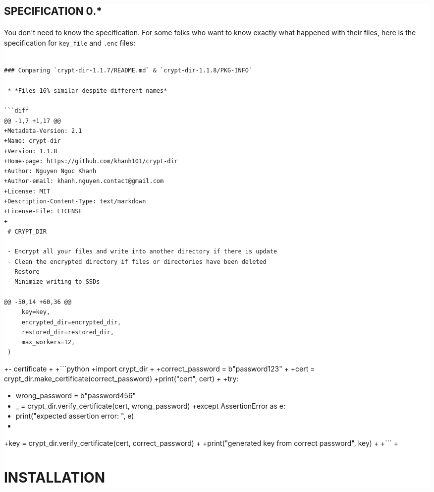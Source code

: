  ## SPECIFICATION 0.*
 
 You don't need to know the specification. For some folks who want to know exactly what happened with their files, here
 is the specification for `key_file` and `.enc` files:
```

### Comparing `crypt-dir-1.1.7/README.md` & `crypt-dir-1.1.8/PKG-INFO`

 * *Files 16% similar despite different names*

```diff
@@ -1,7 +1,17 @@
+Metadata-Version: 2.1
+Name: crypt-dir
+Version: 1.1.8
+Home-page: https://github.com/khanh101/crypt-dir
+Author: Nguyen Ngoc Khanh
+Author-email: khanh.nguyen.contact@gmail.com
+License: MIT
+Description-Content-Type: text/markdown
+License-File: LICENSE
+
 # CRYPT_DIR
 
 - Encrypt all your files and write into another directory if there is update
 - Clean the encrypted directory if files or directories have been deleted
 - Restore
 - Minimize writing to SSDs
 
@@ -50,14 +60,36 @@
     key=key,
     encrypted_dir=encrypted_dir,
     restored_dir=restored_dir,
     max_workers=12,
 )
 ```
 
+- certificate
+
+```python
+import crypt_dir
+
+correct_password = b"password123"
+
+cert = crypt_dir.make_certificate(correct_password)
+print("cert", cert)
+
+try:
+    wrong_password = b"password456"
+    _ = crypt_dir.verify_certificate(cert, wrong_password)
+except AssertionError as e:
+    print("expected assertion error: ", e)
+
+key = crypt_dir.verify_certificate(cert, correct_password)
+
+print("generated key from correct password", key)
+
+```
+
 # INSTALLATION
 